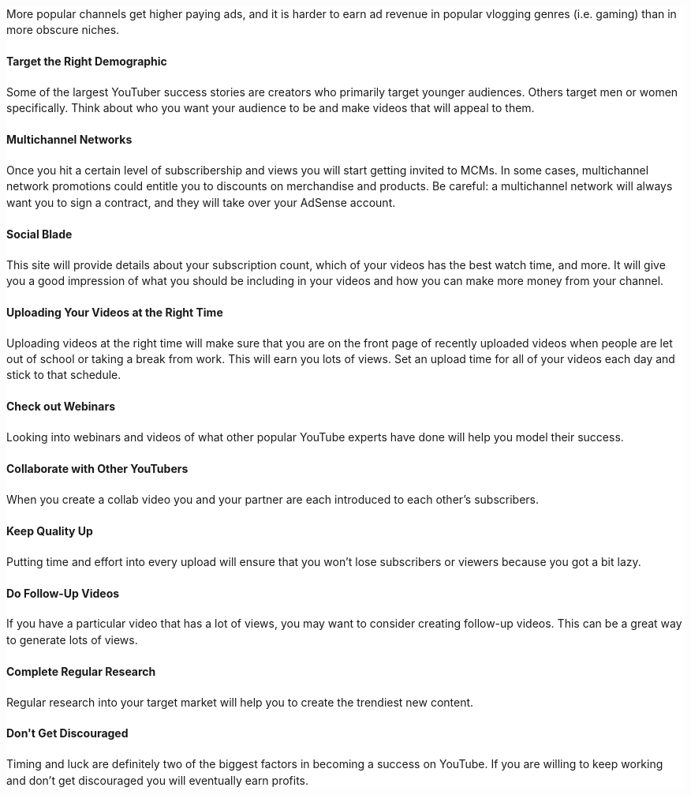 More popular channels get higher paying ads, and it is harder to earn ad revenue in popular vlogging genres (i.e. gaming) than in more obscure niches.

#### Target the Right Demographic

Some of the largest YouTuber success stories are creators who primarily target younger audiences. Others target men or women specifically. Think about who you want your audience to be and make videos that will appeal to them.

#### Multichannel Networks

Once you hit a certain level of subscribership and views you will start getting invited to MCMs. In some cases, multichannel network promotions could entitle you to discounts on merchandise and products. Be careful: a multichannel network will always want you to sign a contract, and they will take over your AdSense account.

#### Social Blade

This site will provide details about your subscription count, which of your videos has the best watch time, and more. It will give you a good impression of what you should be including in your videos and how you can make more money from your channel.

#### Uploading Your Videos at the Right Time

Uploading videos at the right time will make sure that you are on the front page of recently uploaded videos when people are let out of school or taking a break from work. This will earn you lots of views. Set an upload time for all of your videos each day and stick to that schedule.

#### Check out Webinars

Looking into webinars and videos of what other popular YouTube experts have done will help you model their success.

#### Collaborate with Other YouTubers

When you create a collab video you and your partner are each introduced to each other’s subscribers.

#### Keep Quality Up

Putting time and effort into every upload will ensure that you won’t lose subscribers or viewers because you got a bit lazy.

#### Do Follow-Up Videos

If you have a particular video that has a lot of views, you may want to consider creating follow-up videos. This can be a great way to generate lots of views.

#### Complete Regular Research

Regular research into your target market will help you to create the trendiest new content.

#### Don't Get Discouraged

Timing and luck are definitely two of the biggest factors in becoming a success on YouTube. If you are willing to keep working and don’t get discouraged you will eventually earn profits.
